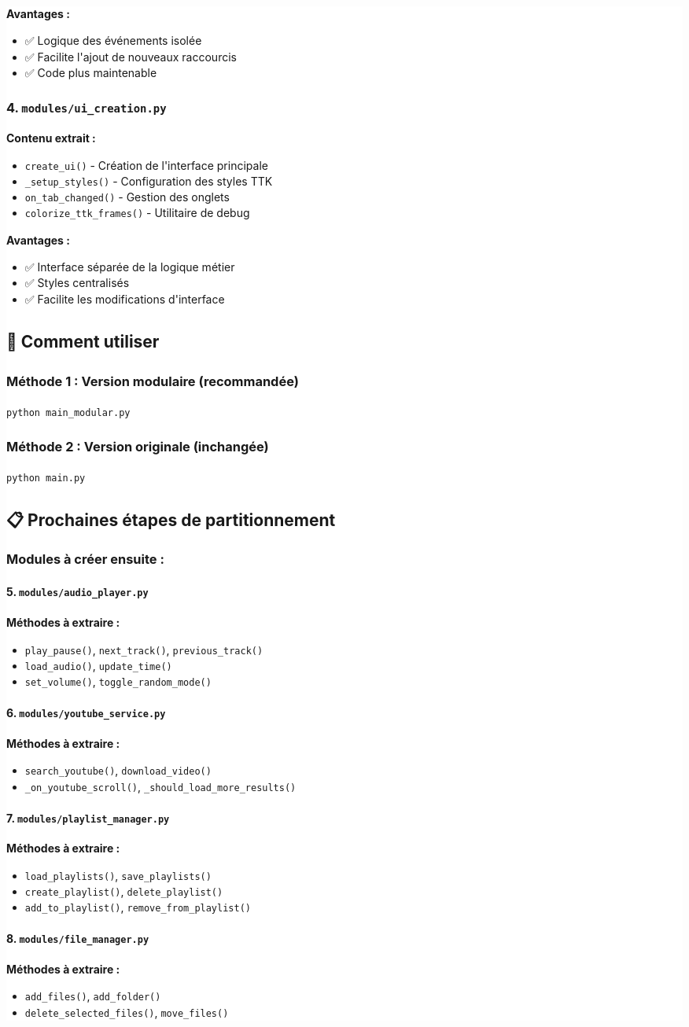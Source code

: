 **Avantages :**
- ✅ Logique des événements isolée
- ✅ Facilite l'ajout de nouveaux raccourcis
- ✅ Code plus maintenable

### 4. **`modules/ui_creation.py`**
**Contenu extrait :**
- `create_ui()` - Création de l'interface principale
- `_setup_styles()` - Configuration des styles TTK
- `on_tab_changed()` - Gestion des onglets
- `colorize_ttk_frames()` - Utilitaire de debug

**Avantages :**
- ✅ Interface séparée de la logique métier
- ✅ Styles centralisés
- ✅ Facilite les modifications d'interface

## 🚀 Comment utiliser

### Méthode 1 : Version modulaire (recommandée)
```bash
python main_modular.py
```

### Méthode 2 : Version originale (inchangée)
```bash
python main.py
```

## 📋 Prochaines étapes de partitionnement

### Modules à créer ensuite :

#### 5. **`modules/audio_player.py`**
**Méthodes à extraire :**
- `play_pause()`, `next_track()`, `previous_track()`
- `load_audio()`, `update_time()`
- `set_volume()`, `toggle_random_mode()`

#### 6. **`modules/youtube_service.py`**
**Méthodes à extraire :**
- `search_youtube()`, `download_video()`
- `_on_youtube_scroll()`, `_should_load_more_results()`

#### 7. **`modules/playlist_manager.py`**
**Méthodes à extraire :**
- `load_playlists()`, `save_playlists()`
- `create_playlist()`, `delete_playlist()`
- `add_to_playlist()`, `remove_from_playlist()`

#### 8. **`modules/file_manager.py`**
**Méthodes à extraire :**
- `add_files()`, `add_folder()`
- `delete_selected_files()`, `move_files()`
